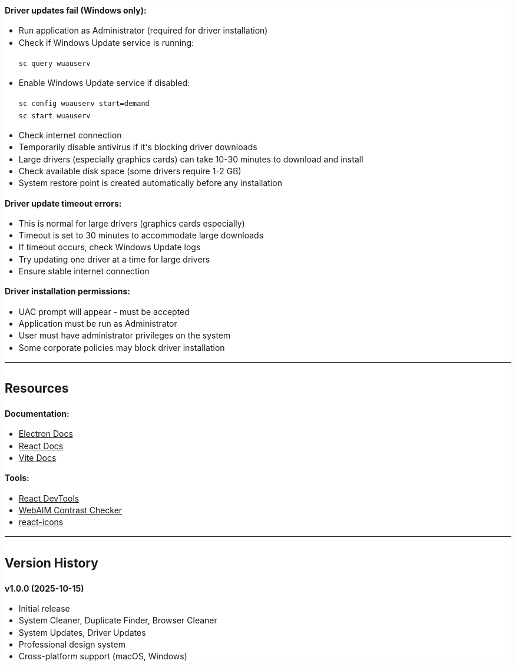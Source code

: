 **Driver updates fail (Windows only):**
- Run application as Administrator (required for driver installation)
- Check if Windows Update service is running:
  ```cmd
  sc query wuauserv
  ```
- Enable Windows Update service if disabled:
  ```cmd
  sc config wuauserv start=demand
  sc start wuauserv
  ```
- Check internet connection
- Temporarily disable antivirus if it's blocking driver downloads
- Large drivers (especially graphics cards) can take 10-30 minutes to download and install
- Check available disk space (some drivers require 1-2 GB)
- System restore point is created automatically before any installation

**Driver update timeout errors:**
- This is normal for large drivers (graphics cards especially)
- Timeout is set to 30 minutes to accommodate large downloads
- If timeout occurs, check Windows Update logs
- Try updating one driver at a time for large drivers
- Ensure stable internet connection

**Driver installation permissions:**
- UAC prompt will appear - must be accepted
- Application must be run as Administrator
- User must have administrator privileges on the system
- Some corporate policies may block driver installation

---

## Resources

**Documentation:**
- [Electron Docs](https://www.electronjs.org/docs)
- [React Docs](https://react.dev)
- [Vite Docs](https://vitejs.dev)

**Tools:**
- [React DevTools](https://react.dev/learn/react-developer-tools)
- [WebAIM Contrast Checker](https://webaim.org/resources/contrastchecker/)
- [react-icons](https://react-icons.github.io/react-icons/)

---

## Version History

**v1.0.0 (2025-10-15)**
- Initial release
- System Cleaner, Duplicate Finder, Browser Cleaner
- System Updates, Driver Updates
- Professional design system
- Cross-platform support (macOS, Windows)
